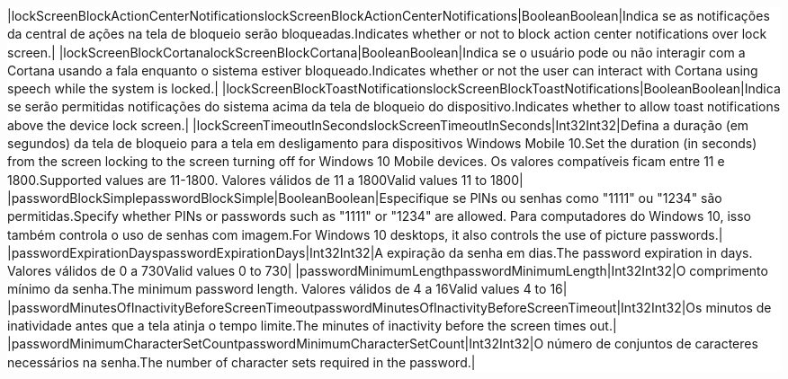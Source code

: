 |<span data-ttu-id="9eb11-380">lockScreenBlockActionCenterNotifications</span><span class="sxs-lookup"><span data-stu-id="9eb11-380">lockScreenBlockActionCenterNotifications</span></span>|<span data-ttu-id="9eb11-381">Boolean</span><span class="sxs-lookup"><span data-stu-id="9eb11-381">Boolean</span></span>|<span data-ttu-id="9eb11-382">Indica se as notificações da central de ações na tela de bloqueio serão bloqueadas.</span><span class="sxs-lookup"><span data-stu-id="9eb11-382">Indicates whether or not to block action center notifications over lock screen.</span></span>|
|<span data-ttu-id="9eb11-383">lockScreenBlockCortana</span><span class="sxs-lookup"><span data-stu-id="9eb11-383">lockScreenBlockCortana</span></span>|<span data-ttu-id="9eb11-384">Boolean</span><span class="sxs-lookup"><span data-stu-id="9eb11-384">Boolean</span></span>|<span data-ttu-id="9eb11-385">Indica se o usuário pode ou não interagir com a Cortana usando a fala enquanto o sistema estiver bloqueado.</span><span class="sxs-lookup"><span data-stu-id="9eb11-385">Indicates whether or not the user can interact with Cortana using speech while the system is locked.</span></span>|
|<span data-ttu-id="9eb11-386">lockScreenBlockToastNotifications</span><span class="sxs-lookup"><span data-stu-id="9eb11-386">lockScreenBlockToastNotifications</span></span>|<span data-ttu-id="9eb11-387">Boolean</span><span class="sxs-lookup"><span data-stu-id="9eb11-387">Boolean</span></span>|<span data-ttu-id="9eb11-388">Indica se serão permitidas notificações do sistema acima da tela de bloqueio do dispositivo.</span><span class="sxs-lookup"><span data-stu-id="9eb11-388">Indicates whether to allow toast notifications above the device lock screen.</span></span>|
|<span data-ttu-id="9eb11-389">lockScreenTimeoutInSeconds</span><span class="sxs-lookup"><span data-stu-id="9eb11-389">lockScreenTimeoutInSeconds</span></span>|<span data-ttu-id="9eb11-390">Int32</span><span class="sxs-lookup"><span data-stu-id="9eb11-390">Int32</span></span>|<span data-ttu-id="9eb11-391">Defina a duração (em segundos) da tela de bloqueio para a tela em desligamento para dispositivos Windows Mobile 10.</span><span class="sxs-lookup"><span data-stu-id="9eb11-391">Set the duration (in seconds) from the screen locking to the screen turning off for Windows 10 Mobile devices.</span></span> <span data-ttu-id="9eb11-392">Os valores compatíveis ficam entre 11 e 1800.</span><span class="sxs-lookup"><span data-stu-id="9eb11-392">Supported values are 11-1800.</span></span> <span data-ttu-id="9eb11-393">Valores válidos de 11 a 1800</span><span class="sxs-lookup"><span data-stu-id="9eb11-393">Valid values 11 to 1800</span></span>|
|<span data-ttu-id="9eb11-394">passwordBlockSimple</span><span class="sxs-lookup"><span data-stu-id="9eb11-394">passwordBlockSimple</span></span>|<span data-ttu-id="9eb11-395">Boolean</span><span class="sxs-lookup"><span data-stu-id="9eb11-395">Boolean</span></span>|<span data-ttu-id="9eb11-396">Especifique se PINs ou senhas como "1111" ou "1234" são permitidas.</span><span class="sxs-lookup"><span data-stu-id="9eb11-396">Specify whether PINs or passwords such as "1111" or "1234" are allowed.</span></span> <span data-ttu-id="9eb11-397">Para computadores do Windows 10, isso também controla o uso de senhas com imagem.</span><span class="sxs-lookup"><span data-stu-id="9eb11-397">For Windows 10 desktops, it also controls the use of picture passwords.</span></span>|
|<span data-ttu-id="9eb11-398">passwordExpirationDays</span><span class="sxs-lookup"><span data-stu-id="9eb11-398">passwordExpirationDays</span></span>|<span data-ttu-id="9eb11-399">Int32</span><span class="sxs-lookup"><span data-stu-id="9eb11-399">Int32</span></span>|<span data-ttu-id="9eb11-400">A expiração da senha em dias.</span><span class="sxs-lookup"><span data-stu-id="9eb11-400">The password expiration in days.</span></span> <span data-ttu-id="9eb11-401">Valores válidos de 0 a 730</span><span class="sxs-lookup"><span data-stu-id="9eb11-401">Valid values 0 to 730</span></span>|
|<span data-ttu-id="9eb11-402">passwordMinimumLength</span><span class="sxs-lookup"><span data-stu-id="9eb11-402">passwordMinimumLength</span></span>|<span data-ttu-id="9eb11-403">Int32</span><span class="sxs-lookup"><span data-stu-id="9eb11-403">Int32</span></span>|<span data-ttu-id="9eb11-404">O comprimento mínimo da senha.</span><span class="sxs-lookup"><span data-stu-id="9eb11-404">The minimum password length.</span></span> <span data-ttu-id="9eb11-405">Valores válidos de 4 a 16</span><span class="sxs-lookup"><span data-stu-id="9eb11-405">Valid values 4 to 16</span></span>|
|<span data-ttu-id="9eb11-406">passwordMinutesOfInactivityBeforeScreenTimeout</span><span class="sxs-lookup"><span data-stu-id="9eb11-406">passwordMinutesOfInactivityBeforeScreenTimeout</span></span>|<span data-ttu-id="9eb11-407">Int32</span><span class="sxs-lookup"><span data-stu-id="9eb11-407">Int32</span></span>|<span data-ttu-id="9eb11-408">Os minutos de inatividade antes que a tela atinja o tempo limite.</span><span class="sxs-lookup"><span data-stu-id="9eb11-408">The minutes of inactivity before the screen times out.</span></span>|
|<span data-ttu-id="9eb11-409">passwordMinimumCharacterSetCount</span><span class="sxs-lookup"><span data-stu-id="9eb11-409">passwordMinimumCharacterSetCount</span></span>|<span data-ttu-id="9eb11-410">Int32</span><span class="sxs-lookup"><span data-stu-id="9eb11-410">Int32</span></span>|<span data-ttu-id="9eb11-411">O número de conjuntos de caracteres necessários na senha.</span><span class="sxs-lookup"><span data-stu-id="9eb11-411">The number of character sets required in the password.</span></span>|